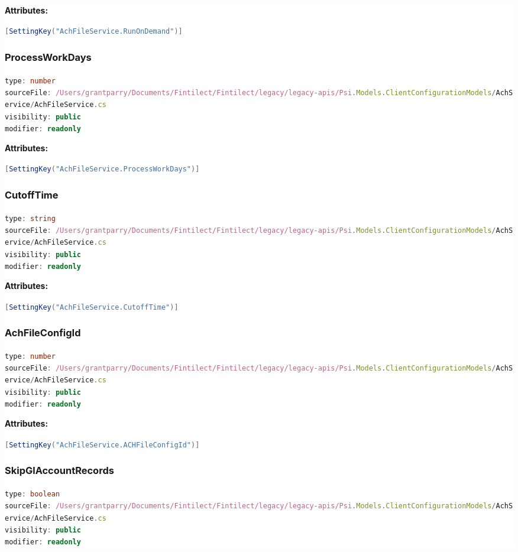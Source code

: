 **Attributes:**
```csharp
[SettingKey("AchFileService.RunOnDemand")]
```

### ProcessWorkDays

```typescript
type: number
sourceFile: /Users/grantparry/Documents/Fintilect/Fintilect/legacy/legacy-apis/Psi.Models.ClientConfigurationModels/AchService/AchFileService.cs
visibility: public
modifier: readonly
```

**Attributes:**
```csharp
[SettingKey("AchFileService.ProcessWorkDays")]
```

### CutoffTime

```typescript
type: string
sourceFile: /Users/grantparry/Documents/Fintilect/Fintilect/legacy/legacy-apis/Psi.Models.ClientConfigurationModels/AchService/AchFileService.cs
visibility: public
modifier: readonly
```

**Attributes:**
```csharp
[SettingKey("AchFileService.CutoffTime")]
```

### AchFileConfigId

```typescript
type: number
sourceFile: /Users/grantparry/Documents/Fintilect/Fintilect/legacy/legacy-apis/Psi.Models.ClientConfigurationModels/AchService/AchFileService.cs
visibility: public
modifier: readonly
```

**Attributes:**
```csharp
[SettingKey("AchFileService.ACHFileConfigId")]
```

### SkipGlAccountRecords

```typescript
type: boolean
sourceFile: /Users/grantparry/Documents/Fintilect/Fintilect/legacy/legacy-apis/Psi.Models.ClientConfigurationModels/AchService/AchFileService.cs
visibility: public
modifier: readonly
```

